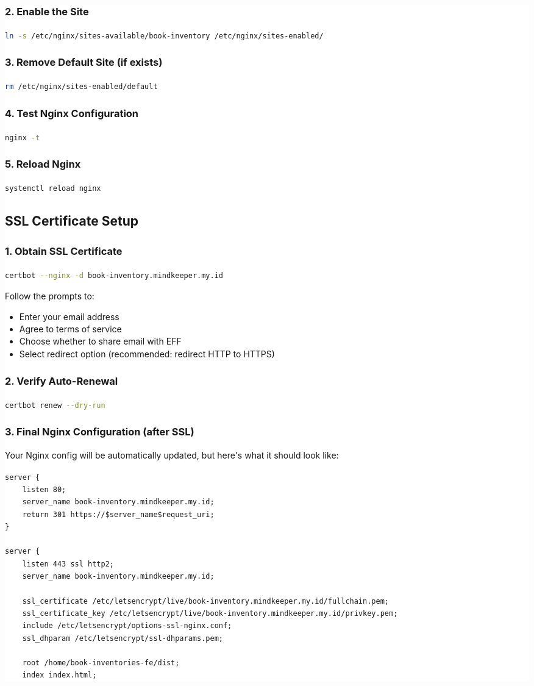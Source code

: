 ### 2. Enable the Site

```bash
ln -s /etc/nginx/sites-available/book-inventory /etc/nginx/sites-enabled/
```

### 3. Remove Default Site (if exists)

```bash
rm /etc/nginx/sites-enabled/default
```

### 4. Test Nginx Configuration

```bash
nginx -t
```

### 5. Reload Nginx

```bash
systemctl reload nginx
```

## SSL Certificate Setup

### 1. Obtain SSL Certificate

```bash
certbot --nginx -d book-inventory.mindkeeper.my.id
```

Follow the prompts to:
- Enter your email address
- Agree to terms of service
- Choose whether to share email with EFF
- Select redirect option (recommended: redirect HTTP to HTTPS)

### 2. Verify Auto-Renewal

```bash
certbot renew --dry-run
```

### 3. Final Nginx Configuration (after SSL)

Your Nginx config will be automatically updated, but here's what it should look like:

```nginx
server {
    listen 80;
    server_name book-inventory.mindkeeper.my.id;
    return 301 https://$server_name$request_uri;
}

server {
    listen 443 ssl http2;
    server_name book-inventory.mindkeeper.my.id;

    ssl_certificate /etc/letsencrypt/live/book-inventory.mindkeeper.my.id/fullchain.pem;
    ssl_certificate_key /etc/letsencrypt/live/book-inventory.mindkeeper.my.id/privkey.pem;
    include /etc/letsencrypt/options-ssl-nginx.conf;
    ssl_dhparam /etc/letsencrypt/ssl-dhparams.pem;

    root /home/book-inventories-fe/dist;
    index index.html;

```